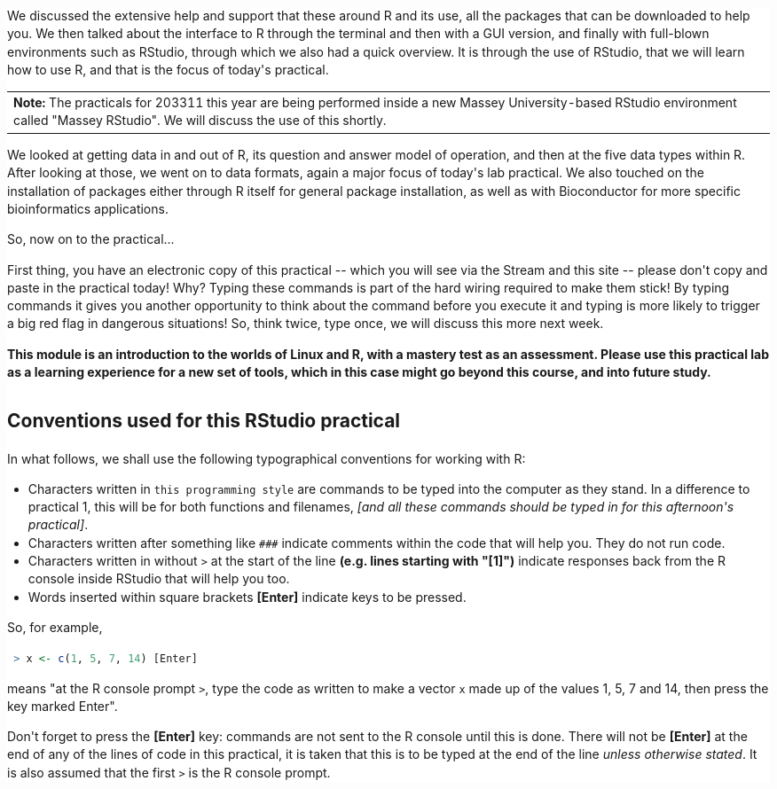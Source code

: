 We discussed the extensive help and support that these around R and its use, all the packages that can be downloaded to help you. We then talked about the interface to R through the terminal and then with a GUI version, and finally with full-blown environments such as RStudio, through which we also had a quick overview. It is through the use of RStudio, that we will learn how to use R, and that is the focus of today's practical.


<table><tr><td>
<strong>Note:</strong> The practicals for 203311 this year are being performed inside a new Massey University-based RStudio environment called "Massey RStudio". We will discuss the use of this shortly.

</td></tr></table>


We looked at getting data in and out of R, its question and answer model of operation, and then at the five data types within R. After looking at those, we went on to data formats, again a major focus of today's lab practical. We also touched on the installation of packages either through R itself for general package installation, as well as with Bioconductor for more specific bioinformatics applications.

So, now on to the practical...

First thing, you have an electronic copy of this practical -- which you will see via the Stream and this site -- please don't copy and paste in the practical today! Why? Typing these commands is part of the hard wiring required to make them stick! By typing commands it gives you another opportunity to think about the command before you execute it and typing is more likely to trigger a big red flag in dangerous situations! So, think twice, type once, we will discuss this more next week.


**This module is an introduction to the worlds of Linux and R, with a mastery test as an assessment. Please use this practical lab as a learning experience for a new set of tools, which in this case might go beyond this course, and into future study.**



## Conventions used for this RStudio practical

In what follows, we shall use the following typographical conventions for working with R:
-   Characters written in `this programming style` are commands to be typed into the computer as they stand. In a difference to practical 1, this will be for both functions and filenames, *[and all these commands should be typed in for this afternoon's practical]*.
-   Characters written after something like `###` indicate comments within the code that will help you.  They do not run code.
-   Characters written in without `>` at the start of the line **(e.g. lines starting with "\[1\]")** indicate responses back from the R console inside RStudio that will help you too.
-   Words inserted within square brackets **\[Enter\]** indicate keys to be pressed.

So, for example,

```R
 > x <- c(1, 5, 7, 14) [Enter]
```
means \"at the R console prompt `>`, type the code as written to make a vector `x` made up of the values 1, 5, 7 and 14, then press the key marked Enter\".

Don\'t forget to press the **\[Enter\]** key: commands are not sent to the R console until this is done. There will not be **\[Enter\]** at the end of any of the lines of code in this practical, it is taken that this is to be typed at the end of the line _unless otherwise stated_. It is also assumed that the first `>` is the R console prompt.


[^1]: Concepts for this part of the practical came from a tutorial found at: <http://www.r-tutor.com/r-introduction>
[^2]: Concepts for this part of the practical came from a tutorial found at: <http://www.r-tutor.com/r-introduction/basic-data-types>
[^3]: Concepts for this part of the practical came from a tutorial found at: <http://www.r-tutor.com/r-introduction/>
[^4]: You might have to hit **\[Enter\]** in the console to see the plot -- this is a new change for 2023, due to the version of R.